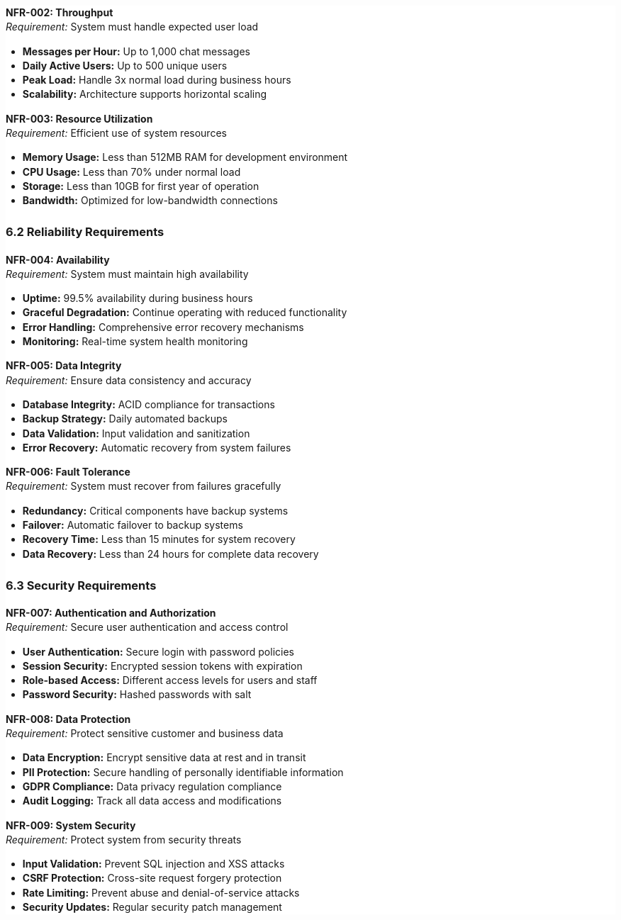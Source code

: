 **NFR-002: Throughput**  
*Requirement:* System must handle expected user load
- **Messages per Hour:** Up to 1,000 chat messages
- **Daily Active Users:** Up to 500 unique users
- **Peak Load:** Handle 3x normal load during business hours
- **Scalability:** Architecture supports horizontal scaling

**NFR-003: Resource Utilization**  
*Requirement:* Efficient use of system resources
- **Memory Usage:** Less than 512MB RAM for development environment
- **CPU Usage:** Less than 70% under normal load
- **Storage:** Less than 10GB for first year of operation
- **Bandwidth:** Optimized for low-bandwidth connections

### 6.2 Reliability Requirements

**NFR-004: Availability**  
*Requirement:* System must maintain high availability
- **Uptime:** 99.5% availability during business hours
- **Graceful Degradation:** Continue operating with reduced functionality
- **Error Handling:** Comprehensive error recovery mechanisms
- **Monitoring:** Real-time system health monitoring

**NFR-005: Data Integrity**  
*Requirement:* Ensure data consistency and accuracy
- **Database Integrity:** ACID compliance for transactions
- **Backup Strategy:** Daily automated backups
- **Data Validation:** Input validation and sanitization
- **Error Recovery:** Automatic recovery from system failures

**NFR-006: Fault Tolerance**  
*Requirement:* System must recover from failures gracefully
- **Redundancy:** Critical components have backup systems
- **Failover:** Automatic failover to backup systems
- **Recovery Time:** Less than 15 minutes for system recovery
- **Data Recovery:** Less than 24 hours for complete data recovery

### 6.3 Security Requirements

**NFR-007: Authentication and Authorization**  
*Requirement:* Secure user authentication and access control
- **User Authentication:** Secure login with password policies
- **Session Security:** Encrypted session tokens with expiration
- **Role-based Access:** Different access levels for users and staff
- **Password Security:** Hashed passwords with salt

**NFR-008: Data Protection**  
*Requirement:* Protect sensitive customer and business data
- **Data Encryption:** Encrypt sensitive data at rest and in transit
- **PII Protection:** Secure handling of personally identifiable information
- **GDPR Compliance:** Data privacy regulation compliance
- **Audit Logging:** Track all data access and modifications

**NFR-009: System Security**  
*Requirement:* Protect system from security threats
- **Input Validation:** Prevent SQL injection and XSS attacks
- **CSRF Protection:** Cross-site request forgery protection
- **Rate Limiting:** Prevent abuse and denial-of-service attacks
- **Security Updates:** Regular security patch management
